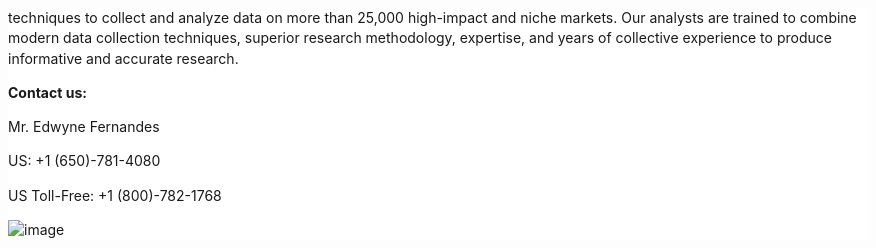 techniques to collect and analyze data on more than 25,000 high-impact and niche markets. Our analysts are trained to combine modern data collection techniques, superior research methodology, expertise, and years of collective experience to produce informative and accurate research.</p><p id="" class=""><strong>Contact us:</strong></p><p id="" class="">Mr. Edwyne Fernandes</p><p id="" class="">US: +1 (650)-781-4080</p><p id="" class="">US Toll-Free: +1 (800)-782-1768</p>
![image](https://github.com/user-attachments/assets/43e1470e-2d3b-4cae-8c39-872c4467af0f)
